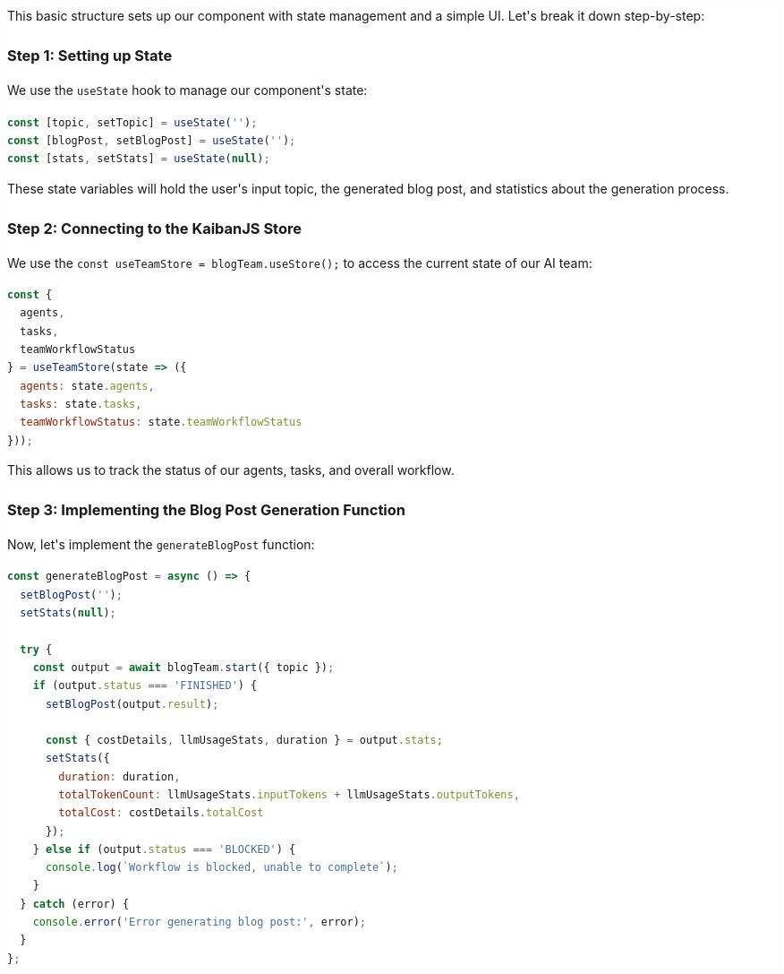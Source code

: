 This basic structure sets up our component with state management and a simple UI. Let's break it down step-by-step:

### Step 1: Setting up State

We use the `useState` hook to manage our component's state:

```jsx
const [topic, setTopic] = useState('');
const [blogPost, setBlogPost] = useState('');
const [stats, setStats] = useState(null);
```

These state variables will hold the user's input topic, the generated blog post, and statistics about the generation process.

### Step 2: Connecting to the KaibanJS Store

We use the `const useTeamStore = blogTeam.useStore();` to access the current state of our AI team:

```jsx
const {
  agents,
  tasks,
  teamWorkflowStatus
} = useTeamStore(state => ({
  agents: state.agents,
  tasks: state.tasks,
  teamWorkflowStatus: state.teamWorkflowStatus
}));
```

This allows us to track the status of our agents, tasks, and overall workflow.

### Step 3: Implementing the Blog Post Generation Function

Now, let's implement the `generateBlogPost` function:

```jsx
const generateBlogPost = async () => {
  setBlogPost('');
  setStats(null);

  try {
    const output = await blogTeam.start({ topic });
    if (output.status === 'FINISHED') {
      setBlogPost(output.result);

      const { costDetails, llmUsageStats, duration } = output.stats;
      setStats({
        duration: duration,
        totalTokenCount: llmUsageStats.inputTokens + llmUsageStats.outputTokens,
        totalCost: costDetails.totalCost
      });
    } else if (output.status === 'BLOCKED') {
      console.log(`Workflow is blocked, unable to complete`);
    }
  } catch (error) {
    console.error('Error generating blog post:', error);
  }
};
```
